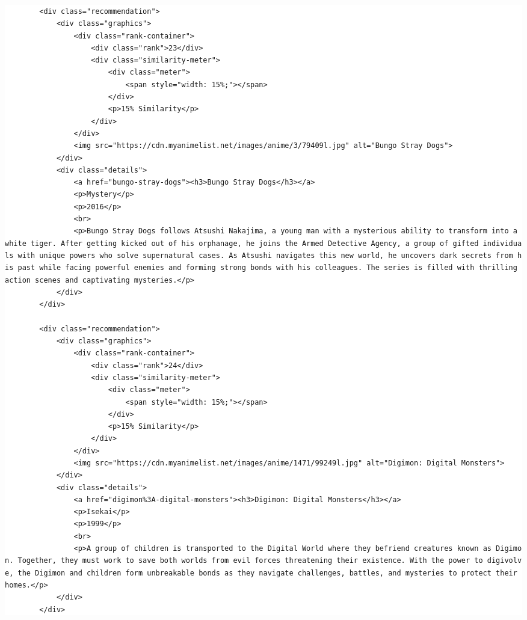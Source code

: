             <div class="recommendation">
                <div class="graphics">
                    <div class="rank-container">
                        <div class="rank">23</div>
                        <div class="similarity-meter">
                            <div class="meter">
                                <span style="width: 15%;"></span>
                            </div>
                            <p>15% Similarity</p>
                        </div>
                    </div>
                    <img src="https://cdn.myanimelist.net/images/anime/3/79409l.jpg" alt="Bungo Stray Dogs">
                </div>
                <div class="details">
                    <a href="bungo-stray-dogs"><h3>Bungo Stray Dogs</h3></a>
                    <p>Mystery</p>
                    <p>2016</p>
                    <br>
                    <p>Bungo Stray Dogs follows Atsushi Nakajima, a young man with a mysterious ability to transform into a white tiger. After getting kicked out of his orphanage, he joins the Armed Detective Agency, a group of gifted individuals with unique powers who solve supernatural cases. As Atsushi navigates this new world, he uncovers dark secrets from his past while facing powerful enemies and forming strong bonds with his colleagues. The series is filled with thrilling action scenes and captivating mysteries.</p>
                </div>
            </div>

            <div class="recommendation">
                <div class="graphics">
                    <div class="rank-container">
                        <div class="rank">24</div>
                        <div class="similarity-meter">
                            <div class="meter">
                                <span style="width: 15%;"></span>
                            </div>
                            <p>15% Similarity</p>
                        </div>
                    </div>
                    <img src="https://cdn.myanimelist.net/images/anime/1471/99249l.jpg" alt="Digimon: Digital Monsters">
                </div>
                <div class="details">
                    <a href="digimon%3A-digital-monsters"><h3>Digimon: Digital Monsters</h3></a>
                    <p>Isekai</p>
                    <p>1999</p>
                    <br>
                    <p>A group of children is transported to the Digital World where they befriend creatures known as Digimon. Together, they must work to save both worlds from evil forces threatening their existence. With the power to digivolve, the Digimon and children form unbreakable bonds as they navigate challenges, battles, and mysteries to protect their homes.</p>
                </div>
            </div>
